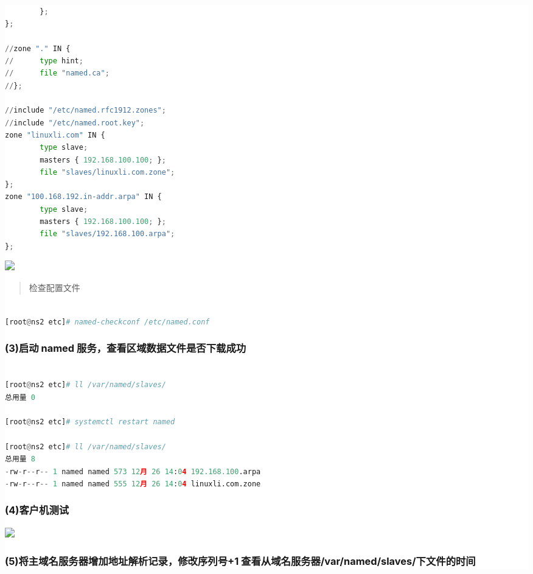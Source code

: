 ```python
        };
};

//zone "." IN {
//      type hint;
//      file "named.ca";
//};

//include "/etc/named.rfc1912.zones";
//include "/etc/named.root.key";
zone "linuxli.com" IN {
        type slave;
        masters { 192.168.100.100; };
        file "slaves/linuxli.com.zone";
};
zone "100.168.192.in-addr.arpa" IN {
        type slave;
        masters { 192.168.100.100; };
        file "slaves/192.168.100.arpa";
};

```

![](https://note.youdao.com/yws/api/personal/file/WEBef24bd8de60ab0beef831fd26248b13c?method=download&shareKey=48db6692d0a59b2f1c6b728bac69a145)


>检查配置文件


```python

[root@ns2 etc]# named-checkconf /etc/named.conf
```

### (3)启动 named 服务，查看区域数据文件是否下载成功

```python

[root@ns2 etc]# ll /var/named/slaves/
总用量 0

[root@ns2 etc]# systemctl restart named

[root@ns2 etc]# ll /var/named/slaves/
总用量 8
-rw-r--r-- 1 named named 573 12月 26 14:04 192.168.100.arpa
-rw-r--r-- 1 named named 555 12月 26 14:04 linuxli.com.zone
```
### (4)客户机测试

![](https://note.youdao.com/yws/api/personal/file/WEB059afd9ac18e8278fdf8feaec94434b4?method=download&shareKey=306974f263a24997cd3de239d868c92b)

### (5)将主域名服务器增加地址解析记录，修改序列号+1 查看从域名服务器/var/named/slaves/下文件的时间
